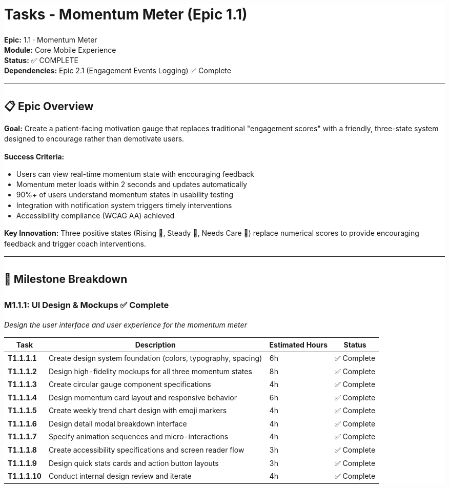 # Tasks - Momentum Meter (Epic 1.1)

**Epic:** 1.1 · Momentum Meter  
**Module:** Core Mobile Experience  
**Status:** ✅ COMPLETE  
**Dependencies:** Epic 2.1 (Engagement Events Logging) ✅ Complete

---

## 📋 **Epic Overview**

**Goal:** Create a patient-facing motivation gauge that replaces traditional "engagement scores" with a friendly, three-state system designed to encourage rather than demotivate users.

**Success Criteria:**
- Users can view real-time momentum state with encouraging feedback
- Momentum meter loads within 2 seconds and updates automatically
- 90%+ of users understand momentum states in usability testing
- Integration with notification system triggers timely interventions
- Accessibility compliance (WCAG AA) achieved

**Key Innovation:** Three positive states (Rising 🚀, Steady 🙂, Needs Care 🌱) replace numerical scores to provide encouraging feedback and trigger coach interventions.

---

## 🏁 **Milestone Breakdown**

### **M1.1.1: UI Design & Mockups** ✅ Complete
*Design the user interface and user experience for the momentum meter*

| Task | Description | Estimated Hours | Status |
|------|-------------|----------------|--------|
| **T1.1.1.1** | Create design system foundation (colors, typography, spacing) | 6h | ✅ Complete |
| **T1.1.1.2** | Design high-fidelity mockups for all three momentum states | 8h | ✅ Complete |
| **T1.1.1.3** | Create circular gauge component specifications | 4h | ✅ Complete |
| **T1.1.1.4** | Design momentum card layout and responsive behavior | 6h | ✅ Complete |
| **T1.1.1.5** | Create weekly trend chart design with emoji markers | 4h | ✅ Complete |
| **T1.1.1.6** | Design detail modal breakdown interface | 4h | ✅ Complete |
| **T1.1.1.7** | Specify animation sequences and micro-interactions | 4h | ✅ Complete |
| **T1.1.1.8** | Create accessibility specifications and screen reader flow | 3h | ✅ Complete |
| **T1.1.1.9** | Design quick stats cards and action button layouts | 3h | ✅ Complete |
| **T1.1.1.10** | Conduct internal design review and iterate | 4h | ✅ Complete |

